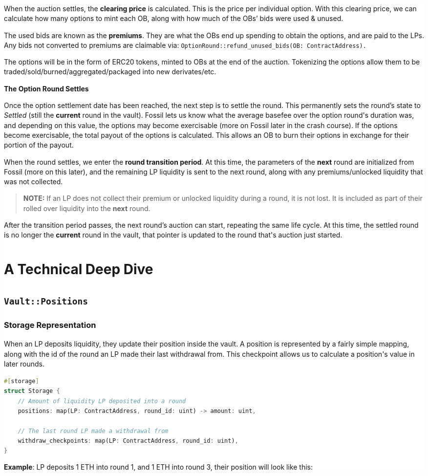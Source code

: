 When the auction settles, the **clearing price** is calculated. This is the price per individual option. With this clearing price, we can calculate how many options to mint each OB, along with how much of the OBs’ bids were used & unused.

The used bids are known as the **premiums**. They are what the OBs end up spending to obtain the options, and are paid to the LPs. Any bids not converted to premiums are claimable via: `OptionRound::refund_unused_bids(OB: ContractAddress).`

The options will be in the form of ERC20 tokens, minted to OBs at the end of the auction. Tokenizing the options allow them to be traded/sold/burned/aggregated/packaged into new derivates/etc.

**The Option Round Settles**

Once the option settlement date has been reached, the next step is to settle the round. This permanently sets the round’s state to _Settled_ (still the **current** round in the vault). Fossil lets us know what the average basefee over the option round's duration was, and depending on this value, the options may become exercisable (more on Fossil later in the crash course). If the options become exercisable, the total payout of the options is calculated. This allows an OB to burn their options in exchange for their portion of the payout.

When the round settles, we enter the **round transition period**. At this time, the parameters of the **next** round are initialized from Fossil (more on this later), and the remaining LP liquidity is sent to the next round, along with any premiums/unlocked liquidity that was not collected.

> **NOTE:** If an LP does not collect their premium or unlocked liquidity during a round, it is not lost. It is included as part of their rolled over liquidity into the **next** round.

After the transition period passes, the next round’s auction can start, repeating the same life cycle. At this time, the settled round is no longer the **current** round in the vault, that pointer is updated to the round that's auction just started.

# A Technical Deep Dive

## `Vault::Positions`

### Storage Representation

When an LP deposits liquidity, they update their position inside the vault. A position is represented by a fairly simple mapping, along with the id of the round an LP made their last withdrawal from. This checkpoint allows us to calculate a position's value in later rounds.

```rust
#[storage]
struct Storage {
	// Amount of liquidity LP deposited into a round
	positions: map(LP: ContractAddress, round_id: uint) -> amount: uint,

	// The last round LP made a withdrawal from
	withdraw_checkpoints: map(LP: ContractAddress, round_id: uint),
}
```

**Example**: LP deposits 1 ETH into round 1, and 1 ETH into round 3, their position will look like this:
